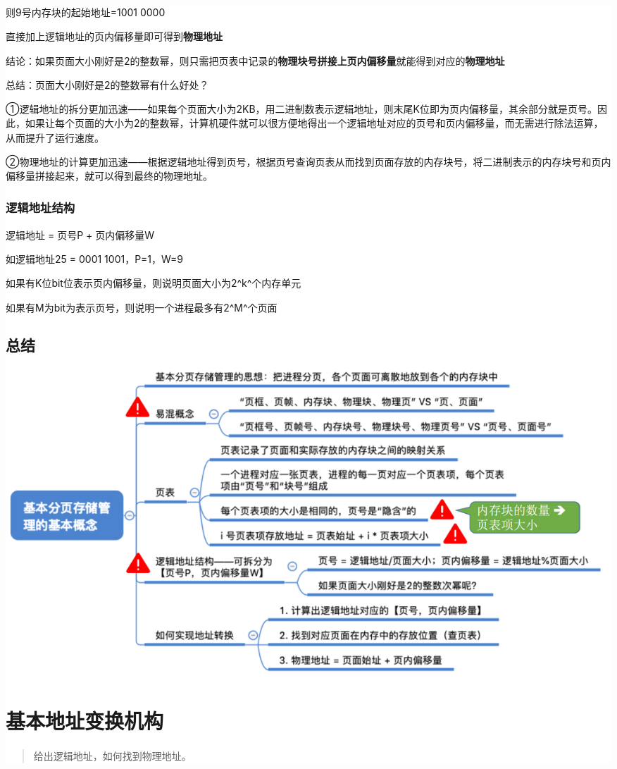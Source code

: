 则9号内存块的起始地址=1001 0000

直接加上逻辑地址的页内偏移量即可得到**物理地址**

结论：如果页面大小刚好是2的整数幂，则只需把页表中记录的**物理块号拼接上页内偏移量**就能得到对应的**物理地址**

总结：页面大小刚好是2的整数幂有什么好处？

①逻辑地址的拆分更加迅速——如果每个页面大小为2KB，用二进制数表示逻辑地址，则末尾K位即为页内偏移量，其余部分就是页号。因此，如果让每个页面的大小为2的整数幂，计算机硬件就可以很方便地得出一个逻辑地址对应的页号和页内偏移量，而无需进行除法运算，从而提升了运行速度。

②物理地址的计算更加迅速——根据逻辑地址得到页号，根据页号查询页表从而找到页面存放的内存块号，将二进制表示的内存块号和页内偏移量拼接起来，就可以得到最终的物理地址。

### 逻辑地址结构

逻辑地址 = 页号P + 页内偏移量W

如逻辑地址25 = 0001 1001，P=1，W=9

如果有K位bit位表示页内偏移量，则说明页面大小为2^k^个内存单元

如果有M为bit为表示页号，则说明一个进程最多有2^M^个页面

## 总结

![image-20210215163856802](images/image-20210215163856802.png)

# 基本地址变换机构

> 给出逻辑地址，如何找到物理地址。
